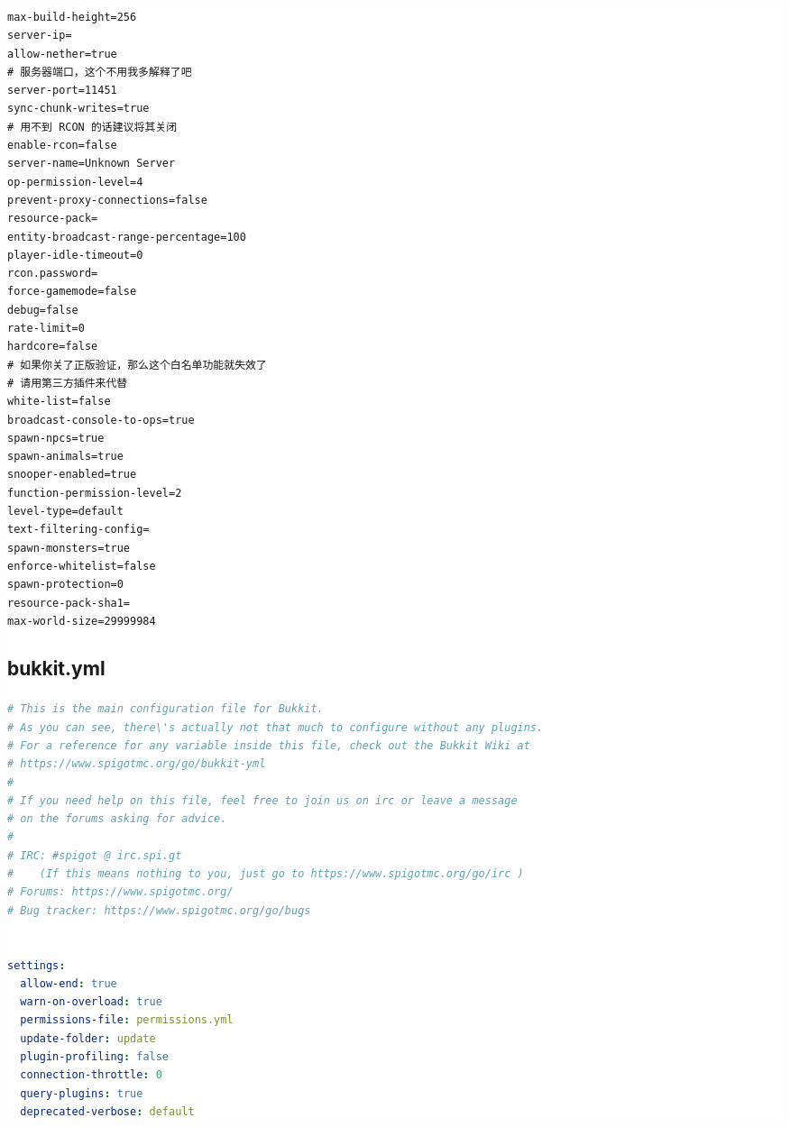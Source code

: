 ```properties
max-build-height=256
server-ip=
allow-nether=true
# 服务器端口，这个不用我多解释了吧
server-port=11451
sync-chunk-writes=true
# 用不到 RCON 的话建议将其关闭
enable-rcon=false
server-name=Unknown Server
op-permission-level=4
prevent-proxy-connections=false
resource-pack=
entity-broadcast-range-percentage=100
player-idle-timeout=0
rcon.password=
force-gamemode=false
debug=false
rate-limit=0
hardcore=false
# 如果你关了正版验证，那么这个白名单功能就失效了
# 请用第三方插件来代替
white-list=false
broadcast-console-to-ops=true
spawn-npcs=true
spawn-animals=true
snooper-enabled=true
function-permission-level=2
level-type=default
text-filtering-config=
spawn-monsters=true
enforce-whitelist=false
spawn-protection=0
resource-pack-sha1=
max-world-size=29999984

```

## bukkit.yml

```yaml
# This is the main configuration file for Bukkit.
# As you can see, there\'s actually not that much to configure without any plugins.
# For a reference for any variable inside this file, check out the Bukkit Wiki at
# https://www.spigotmc.org/go/bukkit-yml
# 
# If you need help on this file, feel free to join us on irc or leave a message
# on the forums asking for advice.
# 
# IRC: #spigot @ irc.spi.gt
#    (If this means nothing to you, just go to https://www.spigotmc.org/go/irc )
# Forums: https://www.spigotmc.org/
# Bug tracker: https://www.spigotmc.org/go/bugs


settings:
  allow-end: true
  warn-on-overload: true
  permissions-file: permissions.yml
  update-folder: update
  plugin-profiling: false
  connection-throttle: 0
  query-plugins: true
  deprecated-verbose: default
```